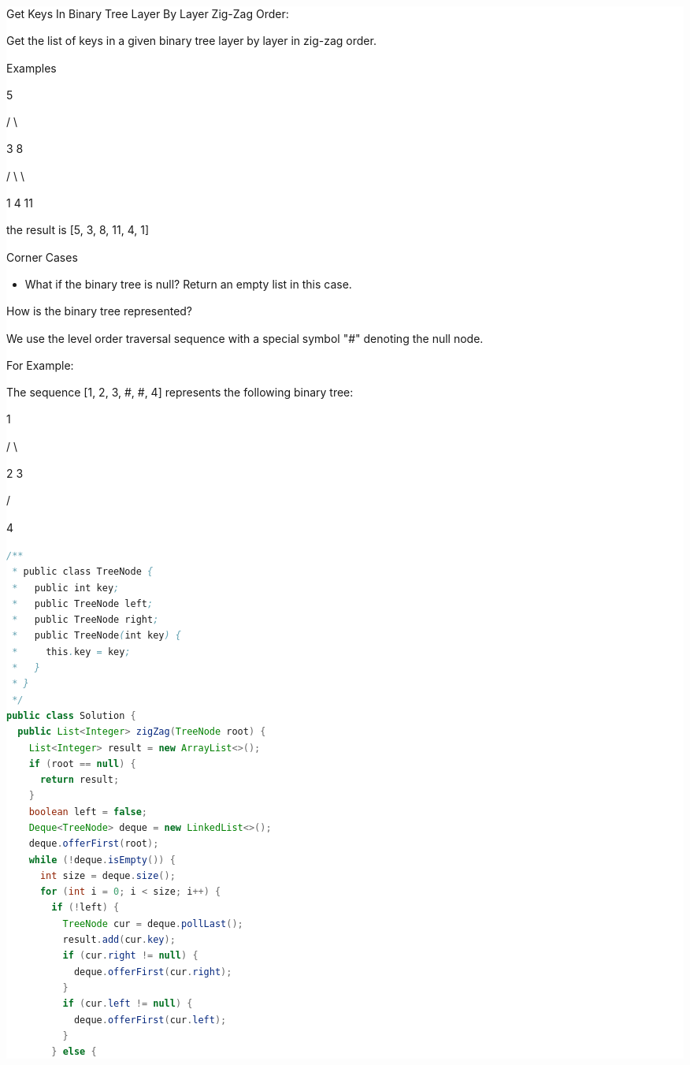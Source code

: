 Get Keys In Binary Tree Layer By Layer Zig-Zag Order:

Get the list of keys in a given binary tree layer by layer in zig-zag order.

Examples

 5

 / \\

 3 8

 / \\ \\

 1 4 11

the result is [5, 3, 8, 11, 4, 1]

Corner Cases

* What if the binary tree is null? Return an empty list in this case.

How is the binary tree represented?

We use the level order traversal sequence with a special symbol "\#" denoting the null node.

For Example:

The sequence [1, 2, 3, \#, \#, 4] represents the following binary tree:

 1

 / \\

 2 3

 /

 4

```java
/**
 * public class TreeNode {
 *   public int key;
 *   public TreeNode left;
 *   public TreeNode right;
 *   public TreeNode(int key) {
 *     this.key = key;
 *   }
 * }
 */
public class Solution {
  public List<Integer> zigZag(TreeNode root) {
    List<Integer> result = new ArrayList<>();
    if (root == null) {
      return result;
    }
    boolean left = false;
    Deque<TreeNode> deque = new LinkedList<>();
    deque.offerFirst(root);
    while (!deque.isEmpty()) {
      int size = deque.size();
      for (int i = 0; i < size; i++) {
        if (!left) {
          TreeNode cur = deque.pollLast();
          result.add(cur.key);
          if (cur.right != null) {
            deque.offerFirst(cur.right);
          }
          if (cur.left != null) {
            deque.offerFirst(cur.left);
          }
        } else {
```